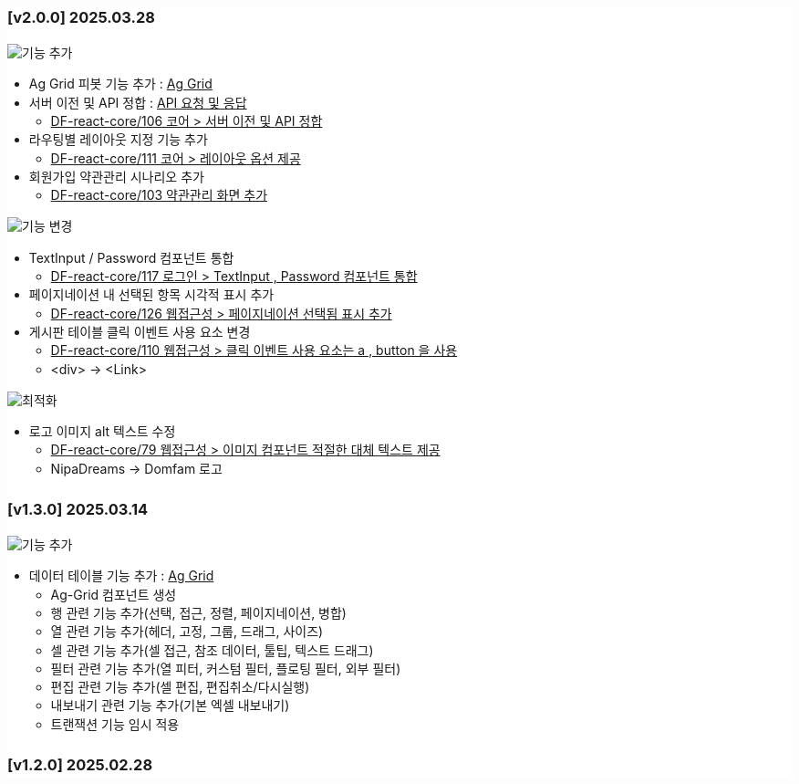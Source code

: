### [v2.0.0] 2025.03.28

![기능 추가](https://img.shields.io/badge/%EA%B8%B0%EB%8A%A5%EC%B6%94%EA%B0%80-4CA975)

- Ag Grid 피봇 기능 추가 : [Ag Grid](docs/aggrid.md)
- 서버 이전 및 API 정합 : [API 요청 및 응답](https://domfam.dooray.com/wiki/3996596561546924076/4026136238183912502)
  - [DF-react-core/106 코어 &gt; 서버 이전 및 API 정합](https://domfam.dooray.com/task/view/tasks/4023510133250834475)
- 라우팅별 레이아웃 지정 기능 추가
  - [DF-react-core/111 코어 &gt; 레이아웃 옵션 제공](https://domfam.dooray.com/task/view/tasks/4025478212312453199)
- 회원가입 약관관리 시나리오 추가
  - [DF-react-core/103 약관관리 화면 추가](https://domfam.dooray.com/task/view/tasks/4023503811453006253)

![기능 변경](https://img.shields.io/badge/%EA%B8%B0%EB%8A%A5%EB%B3%80%EA%B2%BD-FFA01E)

- TextInput / Password 컴포넌트 통합
  - [DF-react-core/117 로그인 &gt; TextInput , Password 컴포넌트 통합](https://domfam.dooray.com/task/view/tasks/4026983797871003892)
- 페이지네이션 내 선택된 항목 시각적 표시 추가
  - [DF-react-core/126 웹접근성 &gt; 페이지네이션 선택됨 표시 추가](https://domfam.dooray.com/task/view/tasks/4031414502716478793)
- 게시판 테이블 클릭 이벤트 사용 요소 변경
  - [DF-react-core/110 웹접근성 &gt; 클릭 이벤트 사용 요소는 a , button 을 사용](https://domfam.dooray.com/task/view/tasks/4025472169712355446)
  - \<div> → \<Link>

![최적화](https://img.shields.io/badge/%EC%B5%9C%EC%A0%81%ED%99%94-8662d6)

- 로고 이미지 alt 텍스트 수정
  - [DF-react-core/79 웹접근성 &gt; 이미지 컴포넌트 적절한 대체 텍스트 제공](https://domfam.dooray.com/task/view/tasks/4011152889068801541)
  - NipaDreams → Domfam 로고

### [v1.3.0] 2025.03.14

![기능 추가](https://img.shields.io/badge/%EA%B8%B0%EB%8A%A5%EC%B6%94%EA%B0%80-4CA975)

- 데이터 테이블 기능 추가 : [Ag Grid](docs/aggrid.md)
  - Ag-Grid 컴포넌트 생성
  - 행 관련 기능 추가(선택, 접근, 정렬, 페이지네이션, 병합)
  - 열 관련 기능 추가(헤더, 고정, 그룹, 드래그, 사이즈)
  - 셀 관련 기능 추가(셀 접근, 참조 데이터, 툴팁, 텍스트 드래그)
  - 필터 관련 기능 추가(열 피터, 커스텀 필터, 플로팅 필터, 외부 필터)
  - 편집 관련 기능 추가(셀 편집, 편집취소/다시실행)
  - 내보내기 관련 기능 추가(기본 엑셀 내보내기)
  - 트랜잭션 기능 임시 적용

### [v1.2.0] 2025.02.28
